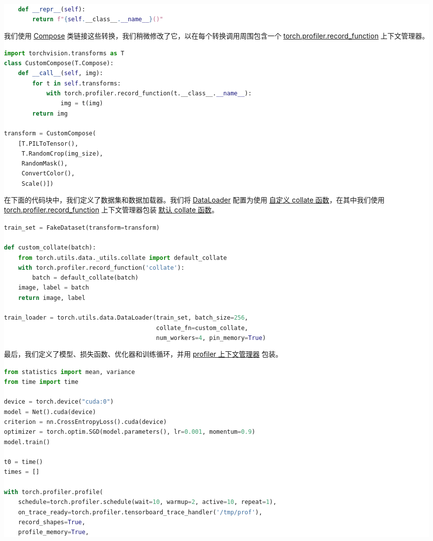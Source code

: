 ```py
    def __repr__(self):
        return f"{self.__class__.__name__}()"
```

我们使用 [Compose](https://pytorch.org/vision/0.8/transforms.html#torchvision.transforms.Compose) 类链接这些转换，我们稍微修改了它，以在每个转换调用周围包含一个 [torch.profiler.record_function](https://pytorch.org/tutorials/beginner/profiler.html#performance-debugging-using-profiler) 上下文管理器。

```py
import torchvision.transforms as T
class CustomCompose(T.Compose):
    def __call__(self, img):
        for t in self.transforms:
            with torch.profiler.record_function(t.__class__.__name__):
                img = t(img)
        return img

transform = CustomCompose(
    [T.PILToTensor(),
     T.RandomCrop(img_size),
     RandomMask(),
     ConvertColor(),
     Scale()])
```

在下面的代码块中，我们定义了数据集和数据加载器。我们将 [DataLoader](https://pytorch.org/docs/stable/data.html) 配置为使用 [自定义 collate 函数](https://pytorch.org/docs/stable/data.html#working-with-collate-fn)，在其中我们使用 [torch.profiler.record_function](https://pytorch.org/tutorials/beginner/profiler.html#performance-debugging-using-profiler) 上下文管理器包装 [默认 collate 函数](https://pytorch.org/docs/stable/data.html#torch.utils.data.default_collate)。

```py
train_set = FakeDataset(transform=transform)

def custom_collate(batch):
    from torch.utils.data._utils.collate import default_collate
    with torch.profiler.record_function('collate'):
        batch = default_collate(batch)
    image, label = batch
    return image, label

train_loader = torch.utils.data.DataLoader(train_set, batch_size=256,
                                           collate_fn=custom_collate,
                                           num_workers=4, pin_memory=True)
```

最后，我们定义了模型、损失函数、优化器和训练循环，并用 [profiler 上下文管理器](https://pytorch.org/docs/stable/profiler.html#torch.profiler.profile) 包装。

```py
from statistics import mean, variance
from time import time

device = torch.device("cuda:0")
model = Net().cuda(device)
criterion = nn.CrossEntropyLoss().cuda(device)
optimizer = torch.optim.SGD(model.parameters(), lr=0.001, momentum=0.9)
model.train()

t0 = time()
times = []

with torch.profiler.profile(
    schedule=torch.profiler.schedule(wait=10, warmup=2, active=10, repeat=1),
    on_trace_ready=torch.profiler.tensorboard_trace_handler('/tmp/prof'),
    record_shapes=True,
    profile_memory=True,
```